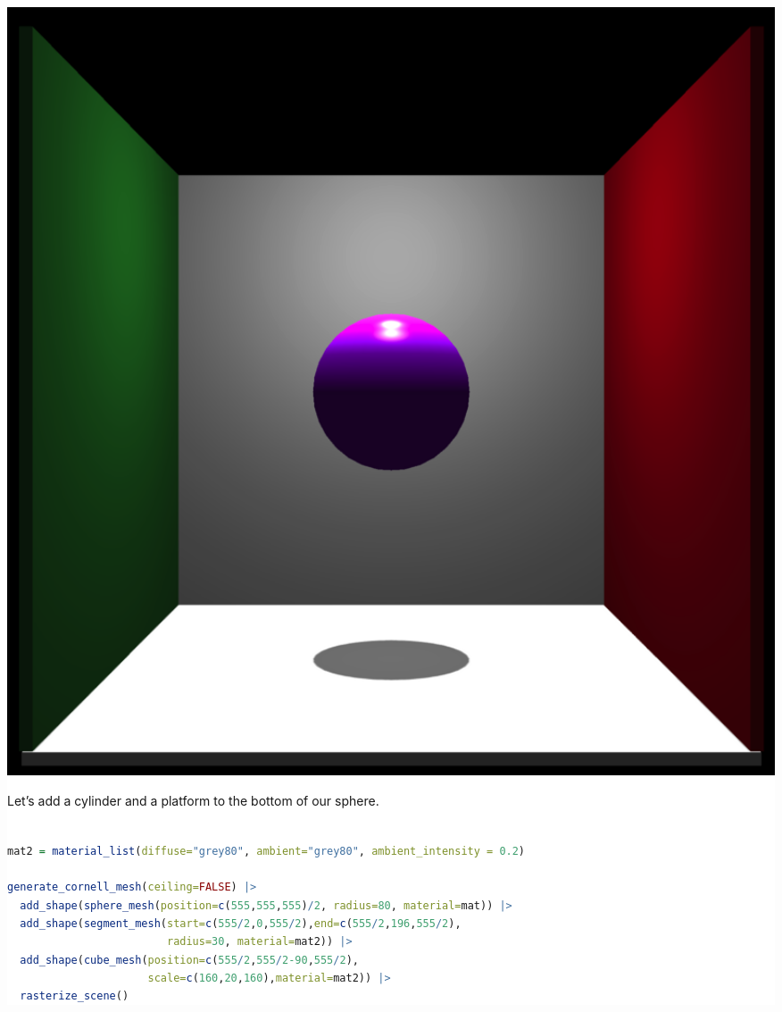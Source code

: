 <img src="man/figures/README-cornell3-1.png" width="100%" />

Let’s add a cylinder and a platform to the bottom of our sphere.

``` r

mat2 = material_list(diffuse="grey80", ambient="grey80", ambient_intensity = 0.2)

generate_cornell_mesh(ceiling=FALSE) |>
  add_shape(sphere_mesh(position=c(555,555,555)/2, radius=80, material=mat)) |>
  add_shape(segment_mesh(start=c(555/2,0,555/2),end=c(555/2,196,555/2), 
                         radius=30, material=mat2)) |>
  add_shape(cube_mesh(position=c(555/2,555/2-90,555/2), 
                      scale=c(160,20,160),material=mat2)) |>
  rasterize_scene()
```
